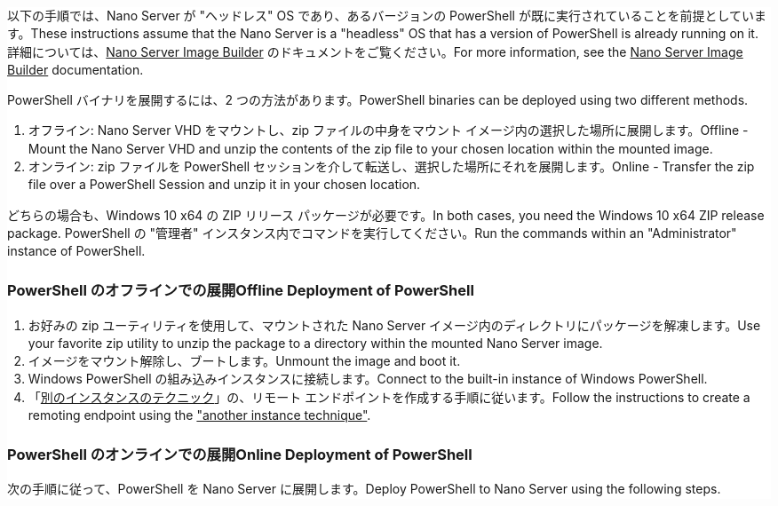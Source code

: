 <span data-ttu-id="a3839-186">以下の手順では、Nano Server が "ヘッドレス" OS であり、あるバージョンの PowerShell が既に実行されていることを前提としています。</span><span class="sxs-lookup"><span data-stu-id="a3839-186">These instructions assume that the Nano Server is a "headless" OS that has a version of PowerShell is already running on it.</span></span> <span data-ttu-id="a3839-187">詳細については、[Nano Server Image Builder](/windows-server/get-started/deploy-nano-server) のドキュメントをご覧ください。</span><span class="sxs-lookup"><span data-stu-id="a3839-187">For more information, see the [Nano Server Image Builder](/windows-server/get-started/deploy-nano-server) documentation.</span></span>

<span data-ttu-id="a3839-188">PowerShell バイナリを展開するには、2 つの方法があります。</span><span class="sxs-lookup"><span data-stu-id="a3839-188">PowerShell binaries can be deployed using two different methods.</span></span>

1. <span data-ttu-id="a3839-189">オフライン: Nano Server VHD をマウントし、zip ファイルの中身をマウント イメージ内の選択した場所に展開します。</span><span class="sxs-lookup"><span data-stu-id="a3839-189">Offline - Mount the Nano Server VHD and unzip the contents of the zip file to your chosen location within the mounted image.</span></span>
1. <span data-ttu-id="a3839-190">オンライン: zip ファイルを PowerShell セッションを介して転送し、選択した場所にそれを展開します。</span><span class="sxs-lookup"><span data-stu-id="a3839-190">Online - Transfer the zip file over a PowerShell Session and unzip it in your chosen location.</span></span>

<span data-ttu-id="a3839-191">どちらの場合も、Windows 10 x64 の ZIP リリース パッケージが必要です。</span><span class="sxs-lookup"><span data-stu-id="a3839-191">In both cases, you need the Windows 10 x64 ZIP release package.</span></span> <span data-ttu-id="a3839-192">PowerShell の "管理者" インスタンス内でコマンドを実行してください。</span><span class="sxs-lookup"><span data-stu-id="a3839-192">Run the commands within an "Administrator" instance of PowerShell.</span></span>

### <a name="offline-deployment-of-powershell"></a><span data-ttu-id="a3839-193">PowerShell のオフラインでの展開</span><span class="sxs-lookup"><span data-stu-id="a3839-193">Offline Deployment of PowerShell</span></span>

1. <span data-ttu-id="a3839-194">お好みの zip ユーティリティを使用して、マウントされた Nano Server イメージ内のディレクトリにパッケージを解凍します。</span><span class="sxs-lookup"><span data-stu-id="a3839-194">Use your favorite zip utility to unzip the package to a directory within the mounted Nano Server image.</span></span>
1. <span data-ttu-id="a3839-195">イメージをマウント解除し、ブートします。</span><span class="sxs-lookup"><span data-stu-id="a3839-195">Unmount the image and boot it.</span></span>
1. <span data-ttu-id="a3839-196">Windows PowerShell の組み込みインスタンスに接続します。</span><span class="sxs-lookup"><span data-stu-id="a3839-196">Connect to the built-in instance of Windows PowerShell.</span></span>
1. <span data-ttu-id="a3839-197">「[別のインスタンスのテクニック](../learn/remoting/wsman-remoting-in-powershell-core.md#executed-by-another-instance-of-powershell-on-behalf-of-the-instance-that-it-will-register)」の、リモート エンドポイントを作成する手順に従います。</span><span class="sxs-lookup"><span data-stu-id="a3839-197">Follow the instructions to create a remoting endpoint using the ["another instance technique"](../learn/remoting/wsman-remoting-in-powershell-core.md#executed-by-another-instance-of-powershell-on-behalf-of-the-instance-that-it-will-register).</span></span>

### <a name="online-deployment-of-powershell"></a><span data-ttu-id="a3839-198">PowerShell のオンラインでの展開</span><span class="sxs-lookup"><span data-stu-id="a3839-198">Online Deployment of PowerShell</span></span>

<span data-ttu-id="a3839-199">次の手順に従って、PowerShell を Nano Server に展開します。</span><span class="sxs-lookup"><span data-stu-id="a3839-199">Deploy PowerShell to Nano Server using the following steps.</span></span>
